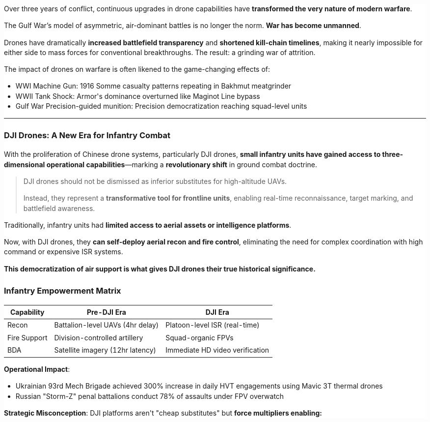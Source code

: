 Over three years of conflict, continuous upgrades in drone capabilities have **transformed the very nature of modern warfare**.

The Gulf War’s model of asymmetric, air-dominant battles is no longer the norm. **War has become unmanned**.

Drones have dramatically **increased battlefield transparency** and **shortened kill-chain timelines**, making it nearly impossible for either side to mass forces for conventional breakthroughs. The result: a grinding war of attrition.

The impact of drones on warfare is often likened to the game-changing effects of:

- WWI Machine Gun: 1916 Somme casualty patterns repeating in Bakhmut meatgrinder
- WWII Tank Shock: Armor's dominance overturned like Maginot Line bypass
- Gulf War Precision-guided munition: Precision democratization reaching squad-level units

---

### **DJI Drones: A New Era for Infantry Combat**

With the proliferation of Chinese drone systems, particularly DJI drones, **small infantry units have gained access to three-dimensional operational capabilities**—marking a **revolutionary shift** in ground combat doctrine.

> DJI drones should not be dismissed as inferior substitutes for high-altitude UAVs.
> 
> 
> Instead, they represent a **transformative tool for frontline units**, enabling real-time reconnaissance, target marking, and battlefield awareness.
> 

Traditionally, infantry units had **limited access to aerial assets or intelligence platforms**.

Now, with DJI drones, they **can self-deploy aerial recon and fire control**, eliminating the need for complex coordination with high command or expensive ISR systems.

**This democratization of air support is what gives DJI drones their true historical significance.**

### **Infantry Empowerment Matrix**

| **Capability** | **Pre-DJI Era** | **DJI Era** |
| --- | --- | --- |
| Recon | Battalion-level UAVs (4hr delay) | Platoon-level ISR (real-time) |
| Fire Support | Division-controlled artillery | Squad-organic FPVs |
| BDA | Satellite imagery (12hr latency) | Immediate HD video verification |

**Operational Impact**:

- Ukrainian 93rd Mech Brigade achieved 300% increase in daily HVT engagements using Mavic 3T thermal drones
- Russian "Storm-Z" penal battalions conduct 78% of assaults under FPV overwatch

**Strategic Misconception**: DJI platforms aren't "cheap substitutes" but **force multipliers enabling:**
